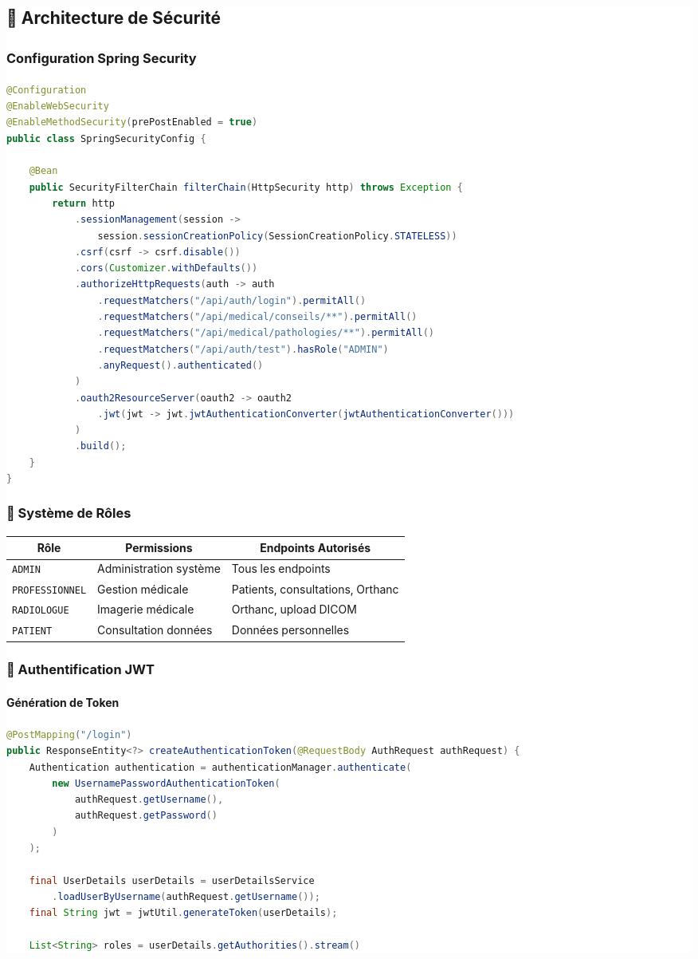 
## 🔐 Architecture de Sécurité

### Configuration Spring Security

```java
@Configuration
@EnableWebSecurity
@EnableMethodSecurity(prePostEnabled = true)
public class SpringSecurityConfig {
    
    @Bean
    public SecurityFilterChain filterChain(HttpSecurity http) throws Exception {
        return http
            .sessionManagement(session -> 
                session.sessionCreationPolicy(SessionCreationPolicy.STATELESS))
            .csrf(csrf -> csrf.disable())
            .cors(Customizer.withDefaults())
            .authorizeHttpRequests(auth -> auth
                .requestMatchers("/api/auth/login").permitAll()
                .requestMatchers("/api/medical/conseils/**").permitAll()
                .requestMatchers("/api/medical/pathologies/**").permitAll()
                .requestMatchers("/api/auth/test").hasRole("ADMIN")
                .anyRequest().authenticated()
            )
            .oauth2ResourceServer(oauth2 -> oauth2
                .jwt(jwt -> jwt.jwtAuthenticationConverter(jwtAuthenticationConverter()))
            )
            .build();
    }
}
```

### 🎯 Système de Rôles

| Rôle | Permissions | Endpoints Autorisés |
|------|-------------|-------------------|
| `ADMIN` | Administration système | Tous les endpoints |
| `PROFESSIONNEL` | Gestion médicale | Patients, consultations, Orthanc |
| `RADIOLOGUE` | Imagerie médicale | Orthanc, upload DICOM |
| `PATIENT` | Consultation données | Données personnelles |

### 🔑 Authentification JWT

#### Génération de Token

```java
@PostMapping("/login")
public ResponseEntity<?> createAuthenticationToken(@RequestBody AuthRequest authRequest) {
    Authentication authentication = authenticationManager.authenticate(
        new UsernamePasswordAuthenticationToken(
            authRequest.getUsername(), 
            authRequest.getPassword()
        )
    );
    
    final UserDetails userDetails = userDetailsService
        .loadUserByUsername(authRequest.getUsername());
    final String jwt = jwtUtil.generateToken(userDetails);
    
    List<String> roles = userDetails.getAuthorities().stream()
```